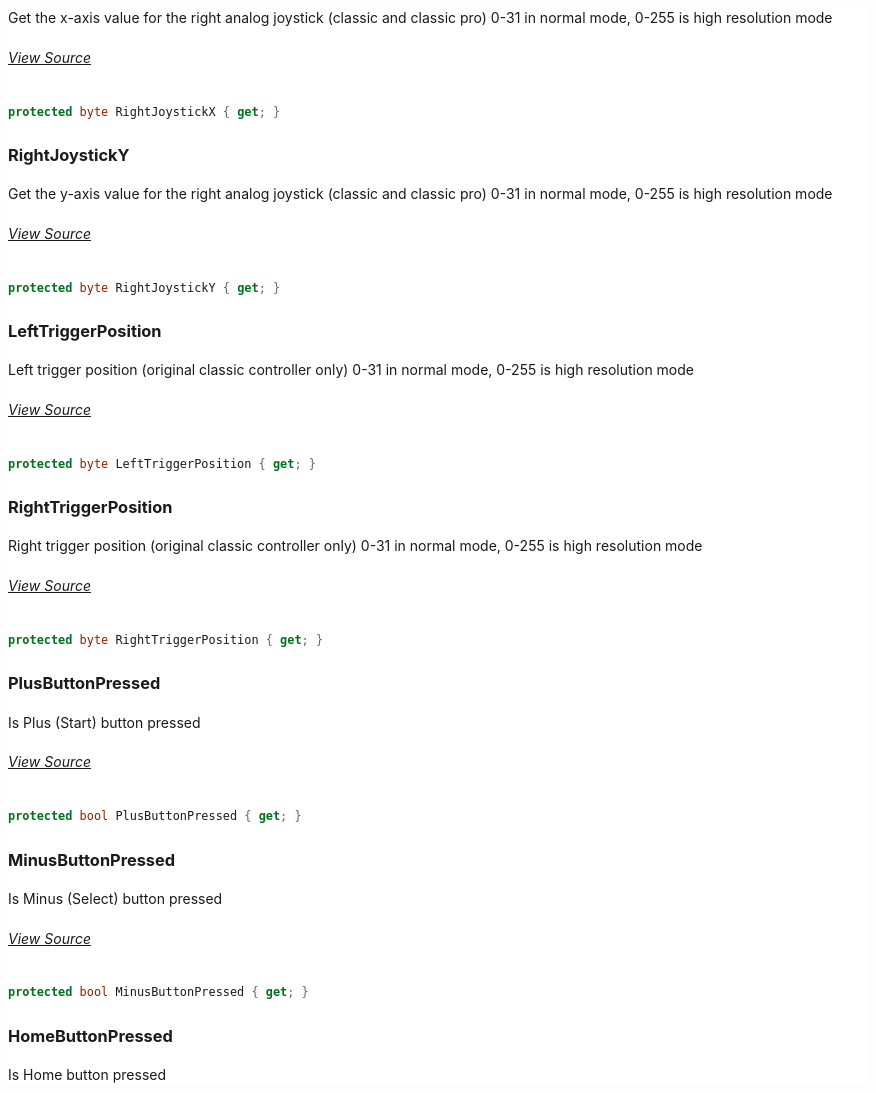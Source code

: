 Get the x-axis value for the right analog joystick (classic and classic pro)
0-31 in normal mode, 0-255 is high resolution mode
###### [View Source](https://github.com/WildernessLabs/Meadow.Foundation.git/blob/develop/Source/Meadow.Foundation.Peripherals/Sensors.Hid.WiiExtensionControllers/Driver/WiiClassicControllerBase.cs#L28)
```csharp title="Declaration"
protected byte RightJoystickX { get; }
```
### RightJoystickY
Get the y-axis value for the right analog joystick (classic and classic pro)
0-31 in normal mode, 0-255 is high resolution mode
###### [View Source](https://github.com/WildernessLabs/Meadow.Foundation.git/blob/develop/Source/Meadow.Foundation.Peripherals/Sensors.Hid.WiiExtensionControllers/Driver/WiiClassicControllerBase.cs#L34)
```csharp title="Declaration"
protected byte RightJoystickY { get; }
```
### LeftTriggerPosition
Left trigger position (original classic controller only)
0-31 in normal mode, 0-255 is high resolution mode
###### [View Source](https://github.com/WildernessLabs/Meadow.Foundation.git/blob/develop/Source/Meadow.Foundation.Peripherals/Sensors.Hid.WiiExtensionControllers/Driver/WiiClassicControllerBase.cs#L40)
```csharp title="Declaration"
protected byte LeftTriggerPosition { get; }
```
### RightTriggerPosition
Right trigger position (original classic controller only)
0-31 in normal mode, 0-255 is high resolution mode
###### [View Source](https://github.com/WildernessLabs/Meadow.Foundation.git/blob/develop/Source/Meadow.Foundation.Peripherals/Sensors.Hid.WiiExtensionControllers/Driver/WiiClassicControllerBase.cs#L46)
```csharp title="Declaration"
protected byte RightTriggerPosition { get; }
```
### PlusButtonPressed
Is Plus (Start) button pressed
###### [View Source](https://github.com/WildernessLabs/Meadow.Foundation.git/blob/develop/Source/Meadow.Foundation.Peripherals/Sensors.Hid.WiiExtensionControllers/Driver/WiiClassicControllerBase.cs#L51)
```csharp title="Declaration"
protected bool PlusButtonPressed { get; }
```
### MinusButtonPressed
Is Minus (Select) button pressed
###### [View Source](https://github.com/WildernessLabs/Meadow.Foundation.git/blob/develop/Source/Meadow.Foundation.Peripherals/Sensors.Hid.WiiExtensionControllers/Driver/WiiClassicControllerBase.cs#L55)
```csharp title="Declaration"
protected bool MinusButtonPressed { get; }
```
### HomeButtonPressed
Is Home button pressed